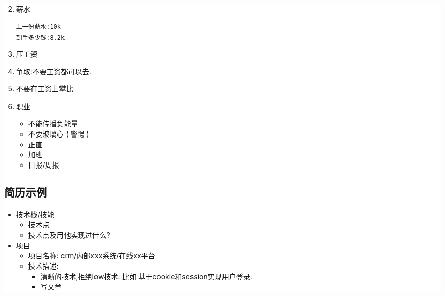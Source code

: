 2. 薪水

   ```
   上一份薪水:10k
   到手多少钱:8.2k
   ```

3. 压工资

4. 争取:不要工资都可以去.

5. 不要在工资上攀比

6. 职业

   - 不能传播负能量
   - 不要玻璃心 ( 警惕 )
   - 正直
   - 加班
   - 日报/周报

## 简历示例

- 技术栈/技能
  - 技术点
  - 技术点及用他实现过什么?
- 项目 
  - 项目名称: crm/内部xxx系统/在线xx平台
  - 技术描述:
    - 清晰的技术,拒绝low技术:   比如 基于cookie和session实现用户登录.
    - 写文章





















